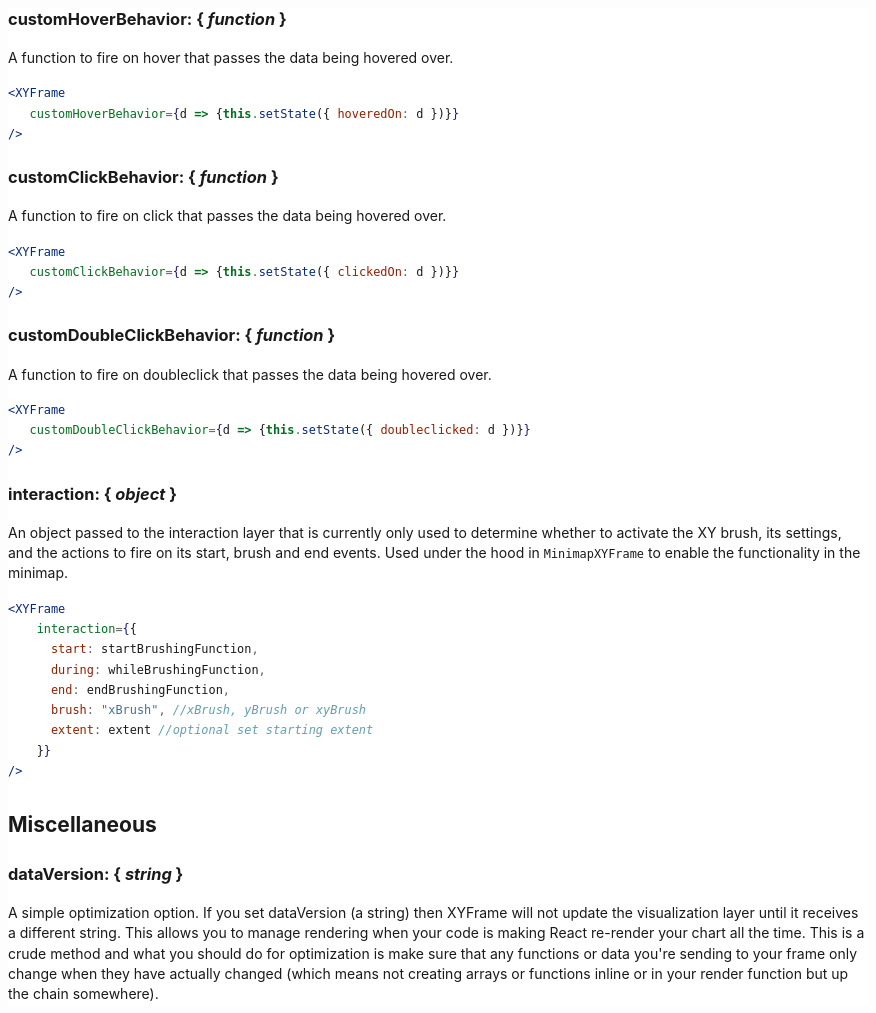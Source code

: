 ### customHoverBehavior: { _function_ }
A function to fire on hover that passes the data being hovered over.
```jsx
<XYFrame
   customHoverBehavior={d => {this.setState({ hoveredOn: d })}}
/>
```

### customClickBehavior: { _function_ }
A function to fire on click that passes the data being hovered over.
```jsx
<XYFrame
   customClickBehavior={d => {this.setState({ clickedOn: d })}}
/>
```

### customDoubleClickBehavior: { _function_ }
A function to fire on doubleclick that passes the data being hovered over.
```jsx
<XYFrame
   customDoubleClickBehavior={d => {this.setState({ doubleclicked: d })}}
/>
```

### interaction: { _object_ }
An object passed to the interaction layer that is currently only used to determine whether to activate the XY brush, its settings, and the actions to fire on its start, brush and end events. Used under the hood in `MinimapXYFrame` to enable the functionality in the minimap.

```jsx
<XYFrame
    interaction={{
      start: startBrushingFunction,
      during: whileBrushingFunction,
      end: endBrushingFunction,
      brush: "xBrush", //xBrush, yBrush or xyBrush
      extent: extent //optional set starting extent
    }}
/>
```

## Miscellaneous

### dataVersion: { _string_ }
A simple optimization option. If you set dataVersion (a string) then XYFrame will not update the visualization layer until it receives a different string. This allows you to manage rendering when your code is making React re-render your chart all the time. This is a crude method and what you should do for optimization is make sure that any functions or data you're sending to your frame only change when they have actually changed (which means not creating arrays or functions inline or in your render function but up the chain somewhere).
